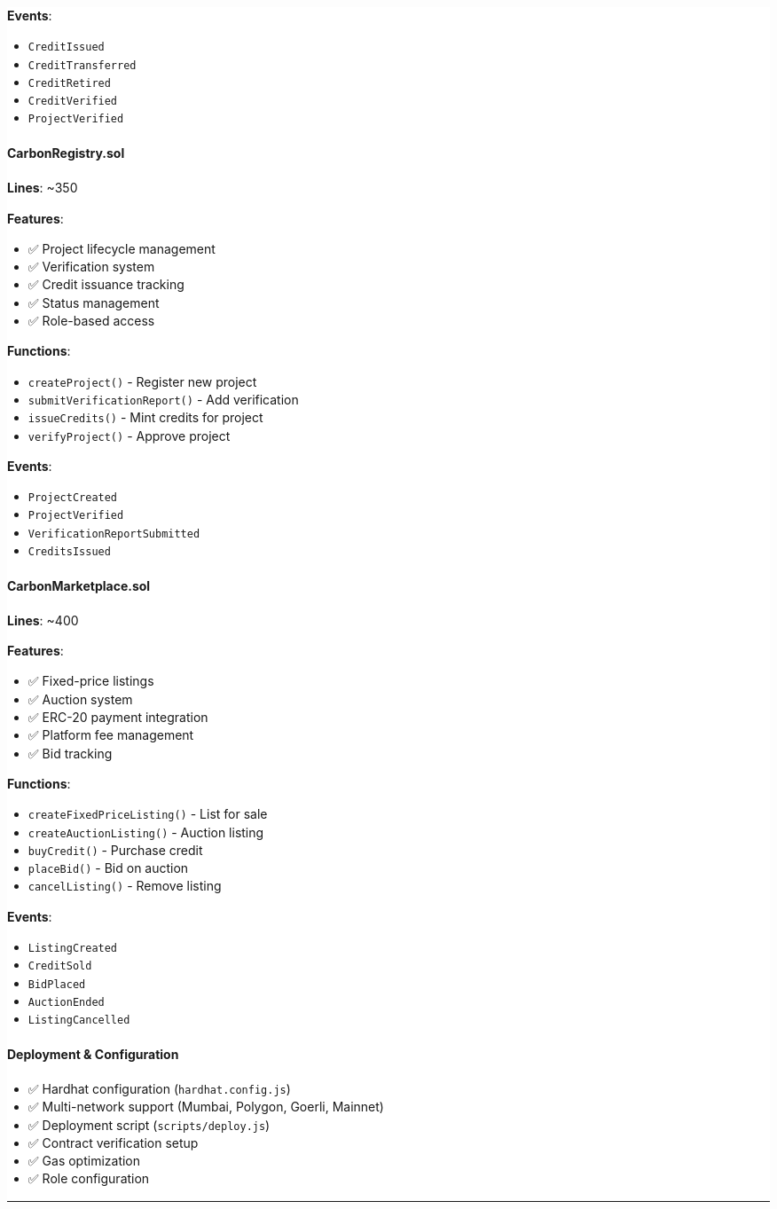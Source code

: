 **Events**:
- `CreditIssued`
- `CreditTransferred`
- `CreditRetired`
- `CreditVerified`
- `ProjectVerified`

#### CarbonRegistry.sol
**Lines**: ~350

**Features**:
- ✅ Project lifecycle management
- ✅ Verification system
- ✅ Credit issuance tracking
- ✅ Status management
- ✅ Role-based access

**Functions**:
- `createProject()` - Register new project
- `submitVerificationReport()` - Add verification
- `issueCredits()` - Mint credits for project
- `verifyProject()` - Approve project

**Events**:
- `ProjectCreated`
- `ProjectVerified`
- `VerificationReportSubmitted`
- `CreditsIssued`

#### CarbonMarketplace.sol
**Lines**: ~400

**Features**:
- ✅ Fixed-price listings
- ✅ Auction system
- ✅ ERC-20 payment integration
- ✅ Platform fee management
- ✅ Bid tracking

**Functions**:
- `createFixedPriceListing()` - List for sale
- `createAuctionListing()` - Auction listing
- `buyCredit()` - Purchase credit
- `placeBid()` - Bid on auction
- `cancelListing()` - Remove listing

**Events**:
- `ListingCreated`
- `CreditSold`
- `BidPlaced`
- `AuctionEnded`
- `ListingCancelled`

#### Deployment & Configuration
- ✅ Hardhat configuration (`hardhat.config.js`)
- ✅ Multi-network support (Mumbai, Polygon, Goerli, Mainnet)
- ✅ Deployment script (`scripts/deploy.js`)
- ✅ Contract verification setup
- ✅ Gas optimization
- ✅ Role configuration

---